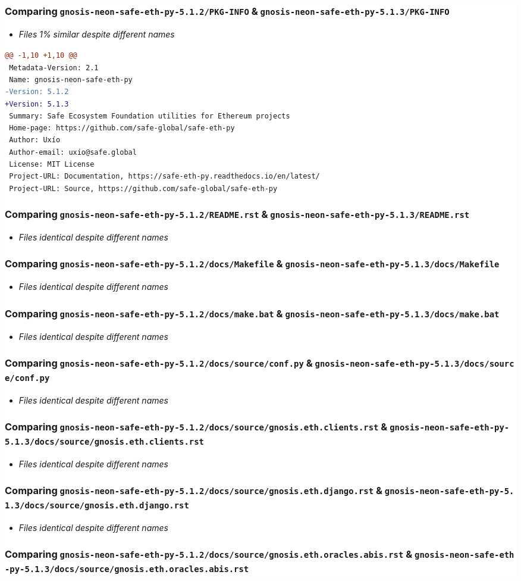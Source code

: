 ### Comparing `gnosis-neon-safe-eth-py-5.1.2/PKG-INFO` & `gnosis-neon-safe-eth-py-5.1.3/PKG-INFO`

 * *Files 1% similar despite different names*

```diff
@@ -1,10 +1,10 @@
 Metadata-Version: 2.1
 Name: gnosis-neon-safe-eth-py
-Version: 5.1.2
+Version: 5.1.3
 Summary: Safe Ecosystem Foundation utilities for Ethereum projects
 Home-page: https://github.com/safe-global/safe-eth-py
 Author: Uxío
 Author-email: uxio@safe.global
 License: MIT License
 Project-URL: Documentation, https://safe-eth-py.readthedocs.io/en/latest/
 Project-URL: Source, https://github.com/safe-global/safe-eth-py
```

### Comparing `gnosis-neon-safe-eth-py-5.1.2/README.rst` & `gnosis-neon-safe-eth-py-5.1.3/README.rst`

 * *Files identical despite different names*

### Comparing `gnosis-neon-safe-eth-py-5.1.2/docs/Makefile` & `gnosis-neon-safe-eth-py-5.1.3/docs/Makefile`

 * *Files identical despite different names*

### Comparing `gnosis-neon-safe-eth-py-5.1.2/docs/make.bat` & `gnosis-neon-safe-eth-py-5.1.3/docs/make.bat`

 * *Files identical despite different names*

### Comparing `gnosis-neon-safe-eth-py-5.1.2/docs/source/conf.py` & `gnosis-neon-safe-eth-py-5.1.3/docs/source/conf.py`

 * *Files identical despite different names*

### Comparing `gnosis-neon-safe-eth-py-5.1.2/docs/source/gnosis.eth.clients.rst` & `gnosis-neon-safe-eth-py-5.1.3/docs/source/gnosis.eth.clients.rst`

 * *Files identical despite different names*

### Comparing `gnosis-neon-safe-eth-py-5.1.2/docs/source/gnosis.eth.django.rst` & `gnosis-neon-safe-eth-py-5.1.3/docs/source/gnosis.eth.django.rst`

 * *Files identical despite different names*

### Comparing `gnosis-neon-safe-eth-py-5.1.2/docs/source/gnosis.eth.oracles.abis.rst` & `gnosis-neon-safe-eth-py-5.1.3/docs/source/gnosis.eth.oracles.abis.rst`
